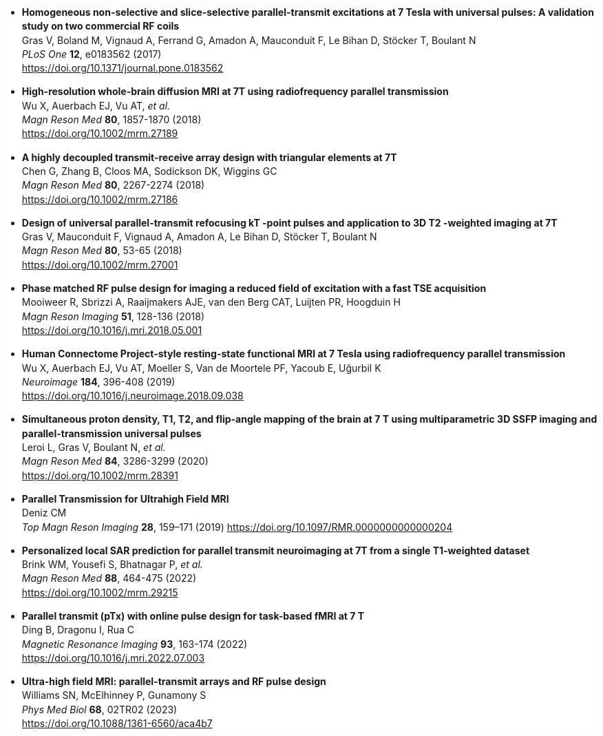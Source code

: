 - **Homogeneous non-selective and slice-selective parallel-transmit excitations at 7 Tesla with universal pulses: 
  A validation study on two commercial RF coils** <br />
  Gras V, Boland M, Vignaud A, Ferrand G, Amadon A, Mauconduit F, Le Bihan D, Stöcker T, Boulant N <br />
  _PLoS One_ **12**, e0183562 (2017) <br />
  https://doi.org/10.1371/journal.pone.0183562

- **High-resolution whole-brain diffusion MRI at 7T using radiofrequency parallel transmission** <br />
  Wu X, Auerbach EJ, Vu AT, _et al._ <br />
  _Magn Reson Med_ **80**, 1857-1870 (2018) <br />
  https://doi.org/10.1002/mrm.27189
  
- **A highly decoupled transmit-receive array design with triangular elements at 7T** <br />
  Chen G, Zhang B, Cloos MA, Sodickson DK, Wiggins GC <br />
  _Magn Reson Med_ **80**, 2267-2274 (2018) <br />
  https://doi.org/10.1002/mrm.27186
  
- **Design of universal parallel-transmit refocusing kT -point pulses and application to 3D T2 -weighted imaging at 7T** <br />
  Gras V, Mauconduit F, Vignaud A, Amadon A, Le Bihan D, Stöcker T, Boulant N <br />
  _Magn Reson Med_ **80**, 53-65 (2018) <br />
  https://doi.org/10.1002/mrm.27001
  
- **Phase matched RF pulse design for imaging a reduced field of excitation with a fast TSE acquisition** <br />
  Mooiweer R, Sbrizzi A, Raaijmakers AJE, van den Berg CAT, Luijten PR, Hoogduin H <br />
  _Magn Reson Imaging_ **51**, 128-136 (2018) <br />
  https://doi.org/10.1016/j.mri.2018.05.001
  
- **Human Connectome Project-style resting-state functional MRI at 7 Tesla using radiofrequency parallel transmission** <br />
  Wu X, Auerbach EJ, Vu AT, Moeller S, Van de Moortele PF, Yacoub E, Uğurbil K <br />
  _Neuroimage_ **184**, 396-408 (2019) <br />
  https://doi.org/10.1016/j.neuroimage.2018.09.038
  
- **Simultaneous proton density, T1, T2, and flip-angle mapping of the brain at 7 T using 
  multiparametric 3D SSFP imaging and parallel-transmission universal pulses** <br />
  Leroi L, Gras V, Boulant N, _et al._ <br />
  _Magn Reson Med_ **84**, 3286-3299 (2020) <br />
  https://doi.org/10.1002/mrm.28391

- **Parallel Transmission for Ultrahigh Field MRI** <br />
  Deniz CM <br />
  _Top Magn Reson Imaging_ **28**, 159–171 (2019)
  https://doi.org/10.1097/RMR.0000000000000204

- **Personalized local SAR prediction for parallel transmit neuroimaging at 7T from a single T1-weighted dataset** <br />
  Brink WM, Yousefi S, Bhatnagar P, _et al._ <br />
  _Magn Reson Med_ **88**, 464-475 (2022) <br />
  https://doi.org/10.1002/mrm.29215
  
- **Parallel transmit (pTx) with online pulse design for task-based fMRI at 7 T** <br />
  Ding B, Dragonu I, Rua C <br />
  _Magnetic Resonance Imaging_ **93**, 163-174 (2022) <br />
  https://doi.org/10.1016/j.mri.2022.07.003
  
- **Ultra-high field MRI: parallel-transmit arrays and RF pulse design** <br />
  Williams SN, McElhinney P, Gunamony S <br />
  _Phys Med Biol_ **68**, 02TR02 (2023) <br />
  https://doi.org/10.1088/1361-6560/aca4b7
